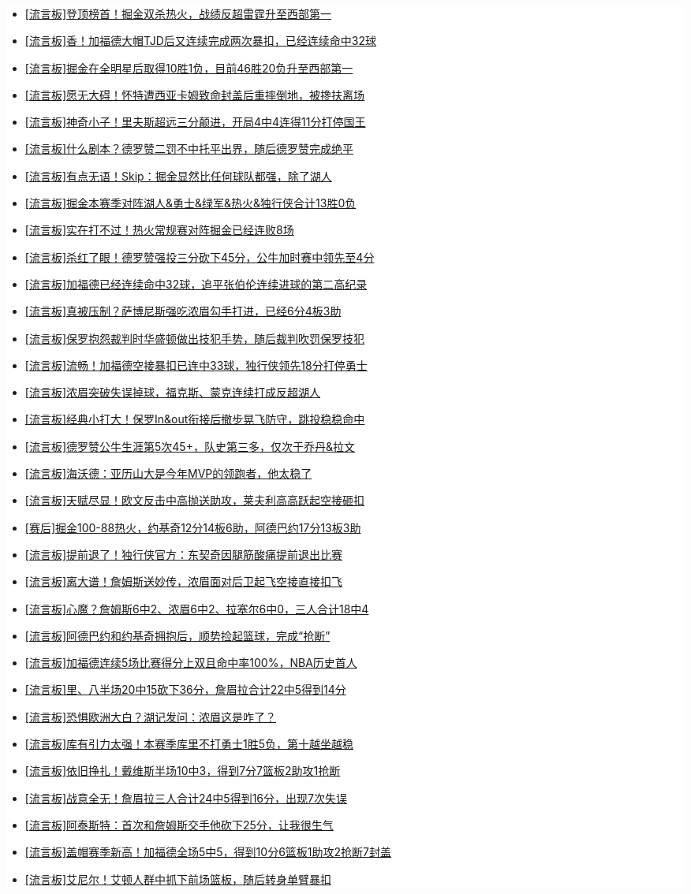 + [[流言板]登顶榜首！掘金双杀热火，战绩反超雷霆升至西部第一](https://bbs.hupu.com/625246361.html)

+ [[流言板]香！加福德大帽TJD后又连续完成两次暴扣，已经连续命中32球](https://bbs.hupu.com/625246391.html)

+ [[流言板]掘金在全明星后取得10胜1负，目前46胜20负升至西部第一](https://bbs.hupu.com/625246262.html)

+ [[流言板]愿无大碍！怀特遭西亚卡姆致命封盖后重摔倒地，被搀扶离场](https://bbs.hupu.com/625246427.html)

+ [[流言板]神奇小子！里夫斯超远三分颠进，开局4中4连得11分打停国王](https://bbs.hupu.com/625246905.html)

+ [[流言板]什么剧本？德罗赞二罚不中托平出界，随后德罗赞完成绝平](https://bbs.hupu.com/625246583.html)

+ [[流言板]有点无语！Skip：掘金显然比任何球队都强，除了湖人](https://bbs.hupu.com/625246674.html)

+ [[流言板]掘金本赛季对阵湖人&勇士&绿军&热火&独行侠合计13胜0负](https://bbs.hupu.com/625247124.html)

+ [[流言板]实在打不过！热火常规赛对阵掘金已经连败8场](https://bbs.hupu.com/625246385.html)

+ [[流言板]杀红了眼！德罗赞强投三分砍下45分，公牛加时赛中领先至4分](https://bbs.hupu.com/625246976.html)

+ [[流言板]加福德已经连续命中32球，追平张伯伦连续进球的第二高纪录](https://bbs.hupu.com/625246578.html)

+ [[流言板]真被压制？萨博尼斯强吃浓眉勾手打进，已经6分4板3助](https://bbs.hupu.com/625247200.html)

+ [[流言板]保罗抱怨裁判时华盛顿做出技犯手势，随后裁判吹罚保罗技犯](https://bbs.hupu.com/625247471.html)

+ [[流言板]流畅！加福德空接暴扣已连中33球，独行侠领先18分打停勇士](https://bbs.hupu.com/625247550.html)

+ [[流言板]浓眉突破失误掉球，福克斯、蒙克连续打成反超湖人](https://bbs.hupu.com/625247472.html)

+ [[流言板]经典小打大！保罗In&out衔接后撤步晃飞防守，跳投稳稳命中](https://bbs.hupu.com/625246452.html)

+ [[流言板]德罗赞公牛生涯第5次45+，队史第三多，仅次于乔丹&拉文](https://bbs.hupu.com/625247279.html)

+ [[流言板]海沃德：亚历山大是今年MVP的领跑者，他太稳了](https://bbs.hupu.com/625246172.html)

+ [[流言板]天赋尽显！欧文反击中高抛送助攻，莱夫利高高跃起空接砸扣](https://bbs.hupu.com/625246974.html)

+ [[赛后]掘金100-88热火，约基奇12分14板6助，阿德巴约17分13板3助](https://bbs.hupu.com/625246163.html)

+ [[流言板]提前退了！独行侠官方：东契奇因腿筋酸痛提前退出比赛](https://bbs.hupu.com/625247889.html)

+ [[流言板]离大谱！詹姆斯送妙传，浓眉面对后卫起飞空接直接扣飞](https://bbs.hupu.com/625248191.html)

+ [[流言板]心魔？詹姆斯6中2、浓眉6中2、拉塞尔6中0，三人合计18中4](https://bbs.hupu.com/625248006.html)

+ [[流言板]阿德巴约和约基奇拥抱后，顺势捡起篮球，完成“抢断”](https://bbs.hupu.com/625248196.html)

+ [[流言板]加福德连续5场比赛得分上双且命中率100%，NBA历史首人](https://bbs.hupu.com/625248851.html)

+ [[流言板]里、八半场20中15砍下36分，詹眉拉合计22中5得到14分](https://bbs.hupu.com/625248745.html)

+ [[流言板]恐惧欧洲大白？湖记发问：浓眉这是咋了？](https://bbs.hupu.com/625248510.html)

+ [[流言板]库有引力太强！本赛季库里不打勇士1胜5负，第十越坐越稳](https://bbs.hupu.com/625248766.html)

+ [[流言板]依旧挣扎！戴维斯半场10中3，得到7分7篮板2助攻1抢断](https://bbs.hupu.com/625248592.html)

+ [[流言板]战意全无！詹眉拉三人合计24中5得到16分，出现7次失误](https://bbs.hupu.com/625249206.html)

+ [[流言板]阿泰斯特：首次和詹姆斯交手他砍下25分，让我很生气](https://bbs.hupu.com/625248548.html)

+ [[流言板]盖帽赛季新高！加福德全场5中5，得到10分6篮板1助攻2抢断7封盖](https://bbs.hupu.com/625248186.html)

+ [[流言板]艾尼尔！艾顿人群中抓下前场篮板，随后转身单臂暴扣](https://bbs.hupu.com/625247953.html)
